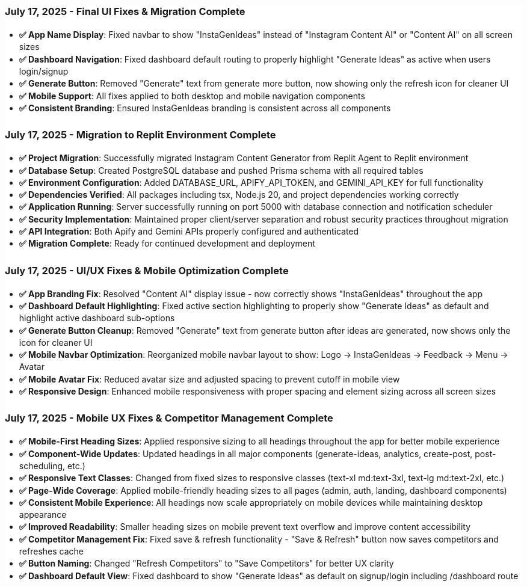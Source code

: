 ### July 17, 2025 - Final UI Fixes & Migration Complete
- **✅ App Name Display**: Fixed navbar to show "InstaGenIdeas" instead of "Instagram Content AI" or "Content AI" on all screen sizes
- **✅ Dashboard Navigation**: Fixed dashboard default routing to properly highlight "Generate Ideas" as active when users login/signup
- **✅ Generate Button**: Removed "Generate" text from generate more button, now showing only the refresh icon for cleaner UI
- **✅ Mobile Support**: All fixes applied to both desktop and mobile navigation components
- **✅ Consistent Branding**: Ensured InstaGenIdeas branding is consistent across all components

### July 17, 2025 - Migration to Replit Environment Complete
- **✅ Project Migration**: Successfully migrated Instagram Content Generator from Replit Agent to Replit environment
- **✅ Database Setup**: Created PostgreSQL database and pushed Prisma schema with all required tables
- **✅ Environment Configuration**: Added DATABASE_URL, APIFY_API_TOKEN, and GEMINI_API_KEY for full functionality
- **✅ Dependencies Verified**: All packages including tsx, Node.js 20, and project dependencies working correctly
- **✅ Application Running**: Server successfully running on port 5000 with database connection and notification scheduler
- **✅ Security Implementation**: Maintained proper client/server separation and robust security practices throughout migration
- **✅ API Integration**: Both Apify and Gemini APIs properly configured and authenticated
- **✅ Migration Complete**: Ready for continued development and deployment

### July 17, 2025 - UI/UX Fixes & Mobile Optimization Complete
- **✅ App Branding Fix**: Resolved "Content AI" display issue - now correctly shows "InstaGenIdeas" throughout the app
- **✅ Dashboard Default Highlighting**: Fixed active section highlighting to properly show "Generate Ideas" as default and highlight active dashboard sub-options
- **✅ Generate Button Cleanup**: Removed "Generate" text from generate button after ideas are generated, now shows only the icon for cleaner UI
- **✅ Mobile Navbar Optimization**: Reorganized mobile navbar layout to show: Logo → InstaGenIdeas → Feedback → Menu → Avatar
- **✅ Mobile Avatar Fix**: Reduced avatar size and adjusted spacing to prevent cutoff in mobile view
- **✅ Responsive Design**: Enhanced mobile responsiveness with proper spacing and element sizing across all screen sizes

### July 17, 2025 - Mobile UX Fixes & Competitor Management Complete
- **✅ Mobile-First Heading Sizes**: Applied responsive sizing to all headings throughout the app for better mobile experience
- **✅ Component-Wide Updates**: Updated headings in all major components (generate-ideas, analytics, create-post, post-scheduling, etc.)
- **✅ Responsive Text Classes**: Changed from fixed sizes to responsive classes (text-xl md:text-3xl, text-lg md:text-2xl, etc.)
- **✅ Page-Wide Coverage**: Applied mobile-friendly heading sizes to all pages (admin, auth, landing, dashboard components)
- **✅ Consistent Mobile Experience**: All headings now scale appropriately on mobile devices while maintaining desktop appearance
- **✅ Improved Readability**: Smaller heading sizes on mobile prevent text overflow and improve content accessibility
- **✅ Competitor Management Fix**: Fixed save & refresh functionality - "Save & Refresh" button now saves competitors and refreshes cache
- **✅ Button Naming**: Changed "Refresh Competitors" to "Save Competitors" for better UX clarity
- **✅ Dashboard Default View**: Fixed dashboard to show "Generate Ideas" as default on signup/login including /dashboard route